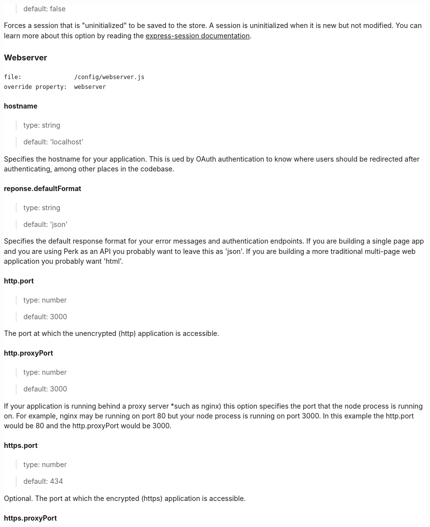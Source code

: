 > default: false

Forces a session that is "uninitialized" to be saved to the store. A session is uninitialized when it is new but not modified. You can learn more about this option by reading the [express-session documentation](https://github.com/expressjs/session).

### Webserver

```
file:               /config/webserver.js
override property:  webserver
```

#### hostname

> type: string

> default: 'localhost'

Specifies the hostname for your application. This is ued by OAuth authentication to know where users should be redirected after authenticating, among other places in the codebase.

#### reponse.defaultFormat

> type: string

> default: 'json'

Specifies the default response format for your error messages and authentication endpoints. If you are building a single page app and you are using Perk as an API you probably want to leave this as 'json'. If you are building a more traditional multi-page web application you probably want 'html'.

#### http.port

> type: number

> default: 3000

The port at which the unencrypted (http) application is accessible.

#### http.proxyPort

> type: number

> default: 3000

If your application is running behind a proxy server *such as nginx) this option specifies the port that the node process is running on. For example, nginx may be running on port 80 but your node process is running on port 3000. In this example the http.port would be 80 and the http.proxyPort would be 3000.

#### https.port

> type: number

> default: 434

Optional. The port at which the encrypted (https) application is accessible.

#### https.proxyPort
